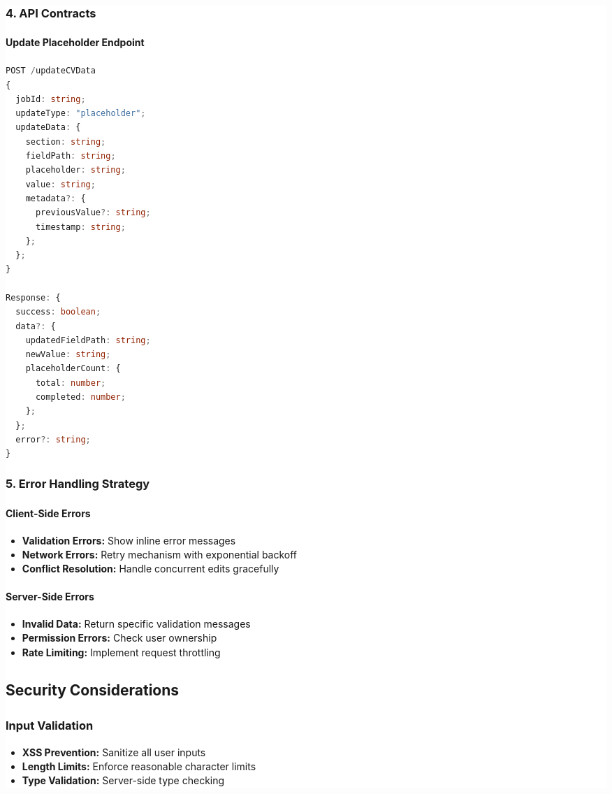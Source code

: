 ### 4. API Contracts

#### Update Placeholder Endpoint
```typescript
POST /updateCVData
{
  jobId: string;
  updateType: "placeholder";
  updateData: {
    section: string;
    fieldPath: string;
    placeholder: string;
    value: string;
    metadata?: {
      previousValue?: string;
      timestamp: string;
    };
  };
}

Response: {
  success: boolean;
  data?: {
    updatedFieldPath: string;
    newValue: string;
    placeholderCount: {
      total: number;
      completed: number;
    };
  };
  error?: string;
}
```

### 5. Error Handling Strategy

#### Client-Side Errors
- **Validation Errors:** Show inline error messages
- **Network Errors:** Retry mechanism with exponential backoff
- **Conflict Resolution:** Handle concurrent edits gracefully

#### Server-Side Errors
- **Invalid Data:** Return specific validation messages
- **Permission Errors:** Check user ownership
- **Rate Limiting:** Implement request throttling

## Security Considerations

### Input Validation
- **XSS Prevention:** Sanitize all user inputs
- **Length Limits:** Enforce reasonable character limits
- **Type Validation:** Server-side type checking
